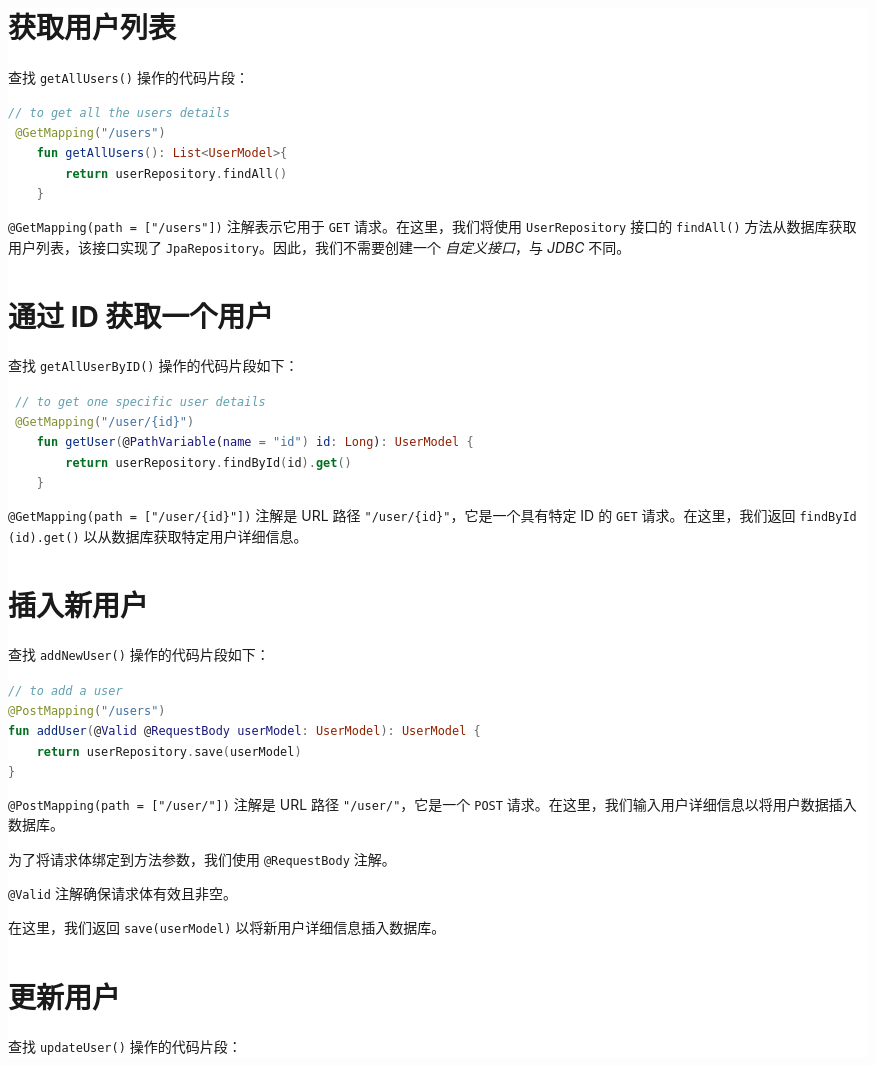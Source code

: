 # 获取用户列表

查找 `getAllUsers()` 操作的代码片段：

```kt
// to get all the users details
 @GetMapping("/users")
    fun getAllUsers(): List<UserModel>{
        return userRepository.findAll()
    }
```

`@GetMapping(path = ["/users"])` 注解表示它用于 `GET` 请求。在这里，我们将使用 `UserRepository` 接口的 `findAll()` 方法从数据库获取用户列表，该接口实现了 `JpaRepository`。因此，我们不需要创建一个 *自定义接口*，与 *JDBC* 不同。

# 通过 ID 获取一个用户

查找 `getAllUserByID()` 操作的代码片段如下：

```kt
 // to get one specific user details
 @GetMapping("/user/{id}")
    fun getUser(@PathVariable(name = "id") id: Long): UserModel {
        return userRepository.findById(id).get()
    }
```

`@GetMapping(path = ["/user/{id}"])` 注解是 URL 路径 `"/user/{id}"`，它是一个具有特定 ID 的 `GET` 请求。在这里，我们返回 `findById(id).get()` 以从数据库获取特定用户详细信息。

# 插入新用户

查找 `addNewUser()` 操作的代码片段如下：

```kt
// to add a user
@PostMapping("/users")
fun addUser(@Valid @RequestBody userModel: UserModel): UserModel {
    return userRepository.save(userModel)
}
```

`@PostMapping(path = ["/user/"])` 注解是 URL 路径 `"/user/"`，它是一个 `POST` 请求。在这里，我们输入用户详细信息以将用户数据插入数据库。

为了将请求体绑定到方法参数，我们使用 `@RequestBody` 注解。

`@Valid` 注解确保请求体有效且非空。

在这里，我们返回 `save(userModel)` 以将新用户详细信息插入数据库。

# 更新用户

查找 `updateUser()` 操作的代码片段：
